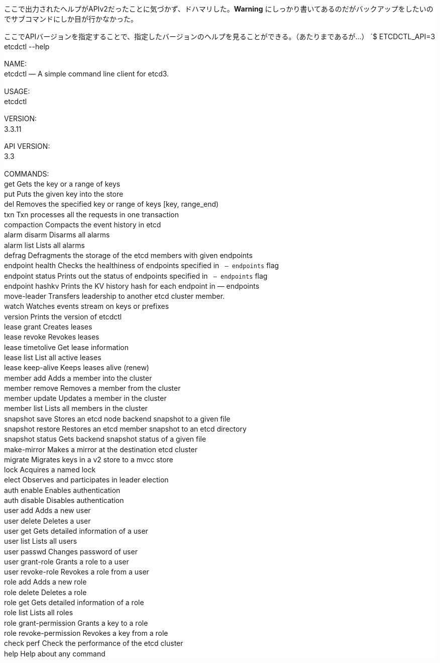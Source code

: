 ここで出力されたヘルプがAPIv2だったことに気づかず、ドハマリした。**Warning** にしっかり書いてあるのだがバックアップをしたいのでサブコマンドにしか目が行かなかった。

ここでAPIバージョンを指定することで、指定したバージョンのヘルプを見ることができる。（あたりまであるが…）
`$ ETCDCTL_API=3 etcdctl --help  

 NAME:  
 etcdctl — A simple command line client for etcd3.  

 USAGE:  
 etcdctl  

 VERSION:  
 3.3.11  

 API VERSION:  
 3.3  

 COMMANDS:  
 get Gets the key or a range of keys  
 put Puts the given key into the store  
 del Removes the specified key or range of keys [key, range_end)  
 txn Txn processes all the requests in one transaction  
 compaction Compacts the event history in etcd  
 alarm disarm Disarms all alarms  
 alarm list Lists all alarms  
 defrag Defragments the storage of the etcd members with given endpoints  
 endpoint health Checks the healthiness of endpoints specified in ` — endpoints` flag  
 endpoint status Prints out the status of endpoints specified in ` — endpoints` flag  
 endpoint hashkv Prints the KV history hash for each endpoint in — endpoints  
 move-leader Transfers leadership to another etcd cluster member.  
 watch Watches events stream on keys or prefixes  
 version Prints the version of etcdctl  
 lease grant Creates leases  
 lease revoke Revokes leases  
 lease timetolive Get lease information  
 lease list List all active leases  
 lease keep-alive Keeps leases alive (renew)  
 member add Adds a member into the cluster  
 member remove Removes a member from the cluster  
 member update Updates a member in the cluster  
 member list Lists all members in the cluster  
 snapshot save Stores an etcd node backend snapshot to a given file  
 snapshot restore Restores an etcd member snapshot to an etcd directory  
 snapshot status Gets backend snapshot status of a given file  
 make-mirror Makes a mirror at the destination etcd cluster  
 migrate Migrates keys in a v2 store to a mvcc store  
 lock Acquires a named lock  
 elect Observes and participates in leader election  
 auth enable Enables authentication  
 auth disable Disables authentication  
 user add Adds a new user  
 user delete Deletes a user  
 user get Gets detailed information of a user  
 user list Lists all users  
 user passwd Changes password of user  
 user grant-role Grants a role to a user  
 user revoke-role Revokes a role from a user  
 role add Adds a new role  
 role delete Deletes a role  
 role get Gets detailed information of a role  
 role list Lists all roles  
 role grant-permission Grants a key to a role  
 role revoke-permission Revokes a key from a role  
 check perf Check the performance of the etcd cluster  
 help Help about any command  
